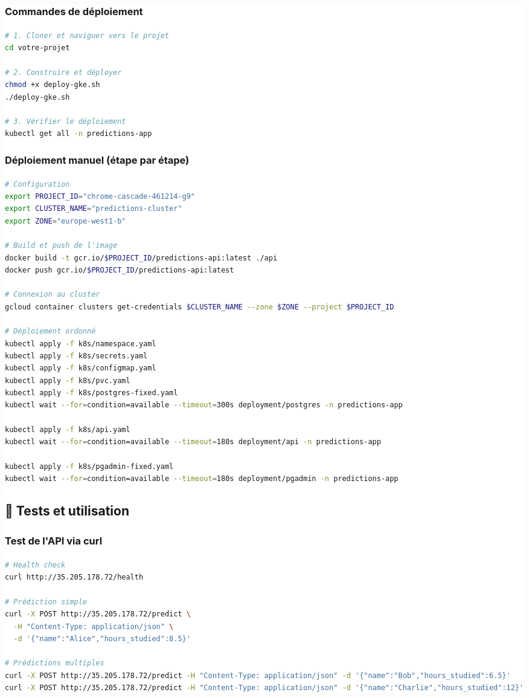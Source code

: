 ### Commandes de déploiement

```bash
# 1. Cloner et naviguer vers le projet
cd votre-projet

# 2. Construire et déployer
chmod +x deploy-gke.sh
./deploy-gke.sh

# 3. Vérifier le déploiement
kubectl get all -n predictions-app
```

### Déploiement manuel (étape par étape)

```bash
# Configuration
export PROJECT_ID="chrome-cascade-461214-g9"
export CLUSTER_NAME="predictions-cluster"
export ZONE="europe-west1-b"

# Build et push de l'image
docker build -t gcr.io/$PROJECT_ID/predictions-api:latest ./api
docker push gcr.io/$PROJECT_ID/predictions-api:latest

# Connexion au cluster
gcloud container clusters get-credentials $CLUSTER_NAME --zone $ZONE --project $PROJECT_ID

# Déploiement ordonné
kubectl apply -f k8s/namespace.yaml
kubectl apply -f k8s/secrets.yaml
kubectl apply -f k8s/configmap.yaml
kubectl apply -f k8s/pvc.yaml
kubectl apply -f k8s/postgres-fixed.yaml
kubectl wait --for=condition=available --timeout=300s deployment/postgres -n predictions-app

kubectl apply -f k8s/api.yaml
kubectl wait --for=condition=available --timeout=180s deployment/api -n predictions-app

kubectl apply -f k8s/pgadmin-fixed.yaml
kubectl wait --for=condition=available --timeout=180s deployment/pgadmin -n predictions-app
```

## 🧪 Tests et utilisation

### Test de l'API via curl

```bash
# Health check
curl http://35.205.178.72/health

# Prédiction simple
curl -X POST http://35.205.178.72/predict \
  -H "Content-Type: application/json" \
  -d '{"name":"Alice","hours_studied":8.5}'

# Prédictions multiples
curl -X POST http://35.205.178.72/predict -H "Content-Type: application/json" -d '{"name":"Bob","hours_studied":6.5}'
curl -X POST http://35.205.178.72/predict -H "Content-Type: application/json" -d '{"name":"Charlie","hours_studied":12}'
```
